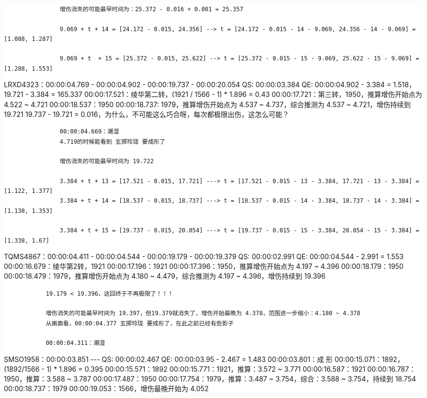 					增伤消失的可能最早时间为：25.372 - 0.016 + 0.001 = 25.357
					
					9.069 + t + 14 = [24.172 - 0.015, 24.356] --> t = [24.172 - 0.015 - 14 - 9.069, 24.356 - 14 - 9.069] = [1.088, 1.287]
					
					9.069 + t  + 15 = [25.372 - 0.015, 25.622] --> t = [25.372 - 0.015 - 15 - 9.069, 25.622 - 15 - 9.069] = [1.288, 1.553]
					
LRXD4323：00:00:04.769  - 00:00:04.902 - 00:00:19.737 - 00:00:20.054
					QS: 00:00:03.384
					QE: 00:00:04.902 - 3.384 = 1.518，19.721 - 3.384 = 165.337
					00:00:17.521：绫华第二转，(1921 / 1566 - 1) * 1.896 = 0.43
					00:00:17.721：第三转，1950，推算增伤开始点为  4.522 ~ 4.721
					00:00:18.537：1950
					00:00:18.737:    1979，推算增伤开始点为  4.537 ~ 4.737，综合推测为 4.537 ~ 4.721，增伤持续到 19.721
					19.737 - 19.721 = 0.016，为什么，不可能这么巧合呀，每次都极限出伤，这怎么可能？
					
					00:00:04.669：潮湿
					4.719的时候能看到 玄掷玲珑 要成形了
					
					增伤消失的可能最早时间为 19.722
					
					3.384 + t + 13 = [17.521 - 0.015, 17.721] ---> t = [17.521 - 0.015 - 13 - 3.384, 17.721 - 13 - 3.384] = [1.122, 1.377]
					3.384 + t + 14 = [18.537 - 0.015, 18.737] ---> t = [18.537 - 0.015 - 14 - 3.384, 18.737 - 14 - 3.384] = [1.138, 1.353]
					
					3.384 + t + 15 = [19.737 - 0.015, 20.054] ---> t = [19.737 - 0.015 - 15 - 3.384, 20.054 - 15 - 3.384] = [1.338, 1.67]
					
TQMS4867：00:00:04.411 - 00:00:04.544 - 00:00:19.179 - 00:00:19.379
				QS: 00:00:02.991
				QE: 00:00:04.544 - 2.991 = 1.553
				00:00:16.679：绫华第2转，1921
				00:00:17.196：1921
				00:00:17.396：1950，推算增伤开始点为 4.197 ~ 4.396
				00:00:18.179：1950
				00:00:18.479：1979，推算增伤开始点为 4.180 ~ 4.479，综合推测为 4.197 ~ 4.396，增伤持续到 19.396
				
				19.179 < 19.396，这回终于不再极限了！！！
				
				增伤消失的可能最早时间为 19.397，但19.379就消失了，增伤开始最晚为 4.378，范围进一步缩小：4.180 ~ 4.378
				从画面看，00:00:04.377 玄掷玲珑 要成形了，在此之前已经有些影子
				
				00:00:04.311：潮湿
				
				
				
SMSO1958：00:00:03.851 --- 
				QS: 00:00:02.467
				QE: 00:00:03.95 - 2.467 = 1.483
				00:00:03.801：成 形
				00:00:15.071：1892， (1892/1566 - 1) * 1.896 = 0.395
				00:00:15.571：1892
				00:00:15.771：1921，推算：3.572 ~ 3.771
				00:00:16.587：1921
				00:00:16.787：1950，推算：3.588 ~ 3.787
				00:00:17.487：1950
				00:00:17.754：1979，推算：3.487 ~ 3.754，综合：3.588 ~ 3.754，持续到 18.754
				00:00:18.737：1979
				00:00:19.053：1566，增伤最晚开始为 4.052
				